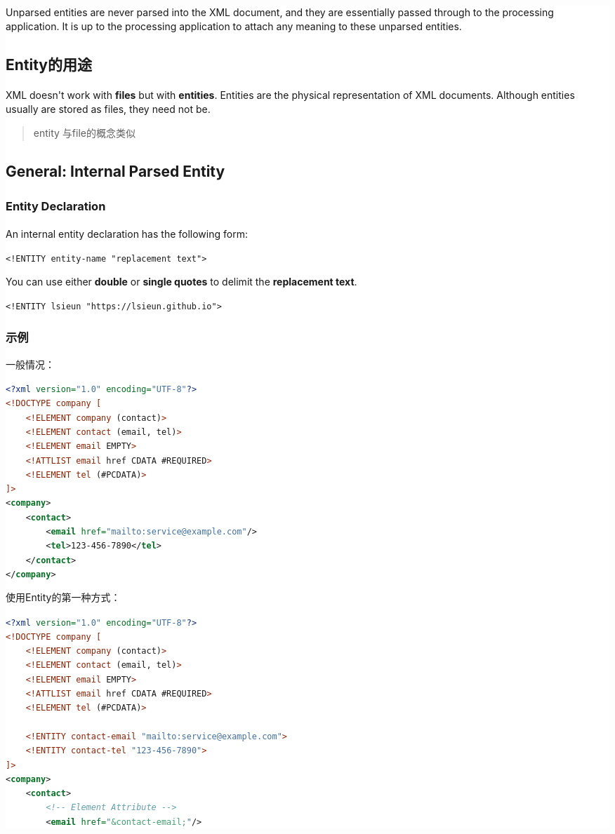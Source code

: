 Unparsed entities are never parsed into the XML document,
and they are essentially passed through to the processing application.
It is up to the processing application to attach any meaning to these unparsed entities.

## Entity的用途

XML doesn't work with **files** but with **entities**.
Entities are the physical representation of XML documents.
Although entities usually are stored as files, they need not be.

> entity 与file的概念类似


## General: Internal Parsed Entity

### Entity Declaration

An internal entity declaration has the following form:

```text
<!ENTITY entity-name "replacement text">
```

You can use either **double** or **single quotes** to delimit the **replacement text**.

```text
<!ENTITY lsieun "https://lsieun.github.io">
```

### 示例

一般情况：

```xml
<?xml version="1.0" encoding="UTF-8"?>
<!DOCTYPE company [
    <!ELEMENT company (contact)>
    <!ELEMENT contact (email, tel)>
    <!ELEMENT email EMPTY>
    <!ATTLIST email href CDATA #REQUIRED>
    <!ELEMENT tel (#PCDATA)>
]>
<company>
    <contact>
        <email href="mailto:service@example.com"/>
        <tel>123-456-7890</tel>
    </contact>
</company>
```

使用Entity的第一种方式：

```xml
<?xml version="1.0" encoding="UTF-8"?>
<!DOCTYPE company [
    <!ELEMENT company (contact)>
    <!ELEMENT contact (email, tel)>
    <!ELEMENT email EMPTY>
    <!ATTLIST email href CDATA #REQUIRED>
    <!ELEMENT tel (#PCDATA)>

    <!ENTITY contact-email "mailto:service@example.com">
    <!ENTITY contact-tel "123-456-7890">
]>
<company>
    <contact>
        <!-- Element Attribute -->
        <email href="&contact-email;"/>
```